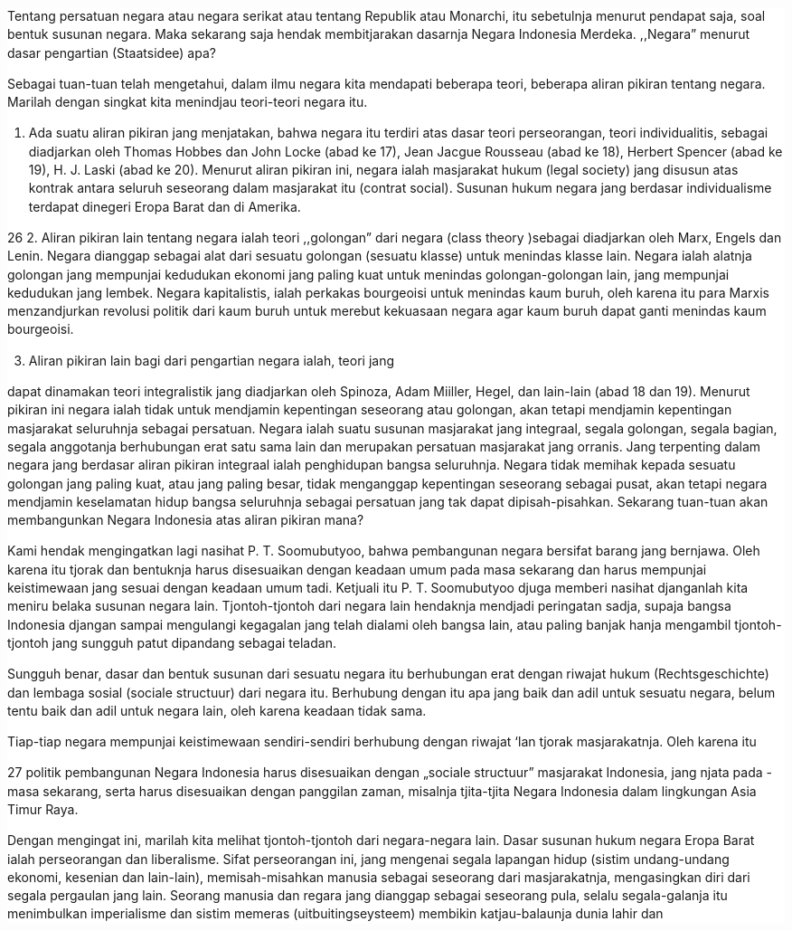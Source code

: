 Tentang persatuan negara atau negara serikat atau tentang Republik atau Monarchi, itu sebetulnja menurut pendapat saja, soal bentuk susunan negara. Maka sekarang saja hendak membitjarakan dasarnja Negara Indonesia Merdeka. ,,Negara” menurut dasar pengartian (Staatsidee) apa?

Sebagai tuan-tuan telah mengetahui, dalam ilmu negara kita mendapati beberapa teori, beberapa aliran pikiran tentang negara. Marilah dengan singkat kita menindjau teori-teori negara itu.

1. Ada suatu aliran pikiran jang menjatakan, bahwa negara itu terdiri atas dasar teori perseorangan, teori individualitis, sebagai diadjarkan oleh Thomas Hobbes dan John Locke (abad ke 17), Jean Jacgue Rousseau (abad ke 18), Herbert Spencer (abad ke 19), H. J. Laski (abad ke 20). Menurut aliran pikiran ini, negara ialah masjarakat hukum (legal society) jang disusun atas kontrak antara seluruh seseorang dalam masjarakat itu (contrat social). Susunan hukum negara jang berdasar individualisme terdapat dinegeri Eropa Barat dan di Amerika.

26 2. Aliran pikiran lain tentang negara ialah teori ,,golongan” dari negara (class theory )sebagai diadjarkan oleh Marx, Engels dan Lenin. Negara dianggap sebagai alat dari sesuatu golongan (sesuatu klasse) untuk menindas klasse lain. Negara ialah alatnja golongan jang mempunjai kedudukan ekonomi jang paling kuat untuk menindas golongan-golongan lain, jang mempunjai kedudukan jang lembek. Negara kapitalistis, ialah perkakas bourgeoisi untuk menindas kaum buruh, oleh karena itu para Marxis menzandjurkan revolusi politik dari kaum buruh untuk merebut kekuasaan negara agar kaum buruh dapat ganti menindas kaum bourgeoisi.

3. Aliran pikiran lain bagi dari pengartian negara ialah, teori jang

dapat dinamakan teori integralistik jang diadjarkan oleh Spinoza, Adam Miiller, Hegel, dan lain-lain (abad 18 dan 19). Menurut pikiran ini negara ialah tidak untuk mendjamin kepentingan seseorang atau golongan, akan tetapi mendjamin kepentingan masjarakat seluruhnja sebagai persatuan. Negara ialah suatu susunan masjarakat jang integraal, segala golongan, segala bagian, segala anggotanja berhubungan erat satu sama lain dan merupakan persatuan masjarakat jang orranis. Jang terpenting dalam negara jang berdasar aliran pikiran integraal ialah penghidupan bangsa seluruhnja. Negara tidak memihak kepada sesuatu golongan jang paling kuat, atau jang paling besar, tidak menganggap kepentingan seseorang sebagai pusat, akan tetapi negara mendjamin keselamatan hidup bangsa seluruhnja sebagai persatuan jang tak dapat dipisah-pisahkan. Sekarang tuan-tuan akan membangunkan Negara Indonesia atas aliran pikiran mana?

Kami hendak mengingatkan lagi nasihat P. T. Soomubutyoo, bahwa pembangunan negara bersifat barang jang bernjawa. Oleh karena itu tjorak dan bentuknja harus disesuaikan dengan keadaan umum pada masa sekarang dan harus mempunjai keistimewaan jang sesuai dengan keadaan umum tadi. Ketjuali itu P. T. Soomubutyoo djuga memberi nasihat djanganlah kita meniru belaka susunan negara lain. Tjontoh-tjontoh dari negara lain hendaknja mendjadi peringatan sadja, supaja bangsa Indonesia djangan sampai mengulangi kegagalan jang telah dialami oleh bangsa lain, atau paling banjak hanja mengambil tjontoh-tjontoh jang sungguh patut dipandang sebagai teladan.

Sungguh benar, dasar dan bentuk susunan dari sesuatu negara itu berhubungan erat dengan riwajat hukum (Rechtsgeschichte) dan lembaga sosial (sociale structuur) dari negara itu. Berhubung dengan itu apa jang baik dan adil untuk sesuatu negara, belum tentu baik dan adil untuk negara lain, oleh karena keadaan tidak sama.

Tiap-tiap negara mempunjai keistimewaan sendiri-sendiri berhubung dengan riwajat ‘lan tjorak masjarakatnja. Oleh karena itu

27 politik pembangunan Negara Indonesia harus disesuaikan dengan „sociale structuur” masjarakat Indonesia, jang njata pada -masa sekarang, serta harus disesuaikan dengan panggilan zaman, misalnja tjita-tjita Negara Indonesia dalam lingkungan Asia Timur Raya.

Dengan mengingat ini, marilah kita melihat tjontoh-tjontoh dari negara-negara lain. Dasar susunan hukum negara Eropa Barat ialah perseorangan dan liberalisme. Sifat perseorangan ini, jang mengenai segala lapangan hidup (sistim undang-undang ekonomi, kesenian dan lain-lain), memisah-misahkan manusia sebagai seseorang dari masjarakatnja, mengasingkan diri dari segala pergaulan jang lain. Seorang manusia dan regara jang dianggap sebagai seseorang pula, selalu segala-galanja itu menimbulkan imperialisme dan sistim memeras (uitbuitingseysteem) membikin katjau-balaunja dunia lahir dan
